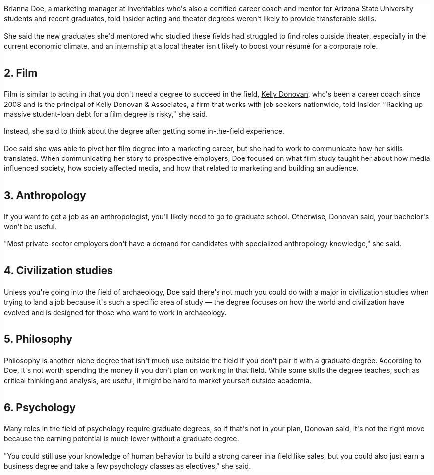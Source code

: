 Brianna Doe, a marketing manager at Inventables who's also a certified career coach and mentor for Arizona State University students and recent graduates, told Insider acting and theater degrees weren't likely to provide transferable skills.

She said the new graduates she'd mentored who studied these fields had struggled to find roles outside theater, especially in the current economic climate, and an internship at a local theater isn't likely to boost your résumé for a corporate role.

## 2. Film

Film is similar to acting in that you don't need a degree to succeed in the field, [Kelly Donovan](https://kellydonovan.com/), who's been a career coach since 2008 and is the principal of Kelly Donovan & Associates, a firm that works with job seekers nationwide, told Insider. "Racking up massive student-loan debt for a film degree is risky," she said.

Instead, she said to think about the degree after getting some in-the-field experience.

Doe said she was able to pivot her film degree into a marketing career, but she had to work to communicate how her skills translated. When communicating her story to prospective employers, Doe focused on what film study taught her about how media influenced society, how society affected media, and how that related to marketing and building an audience.

## 3. Anthropology 

If you want to get a job as an anthropologist, you'll likely need to go to graduate school. Otherwise, Donovan said, your bachelor's won't be useful.

"Most private-sector employers don't have a demand for candidates with specialized anthropology knowledge," she said. 

## 4. Civilization studies

Unless you're going into the field of archaeology, Doe said there's not much you could do with a major in civilization studies when trying to land a job because it's such a specific area of study — the degree focuses on how the world and civilization have evolved and is designed for those who want to work in archaeology. 

## 5. Philosophy 

Philosophy is another niche degree that isn't much use outside the field if you don't pair it with a graduate degree. According to Doe, it's not worth spending the money if you don't plan on working in that field. While some skills the degree teaches, such as critical thinking and analysis, are useful, it might be hard to market yourself outside academia.

## 6. Psychology 

Many roles in the field of psychology require graduate degrees, so if that's not in your plan, Donovan said, it's not the right move because the earning potential is much lower without a graduate degree.

"You could still use your knowledge of human behavior to build a strong career in a field like sales, but you could also just earn a business degree and take a few psychology classes as electives," she said.
